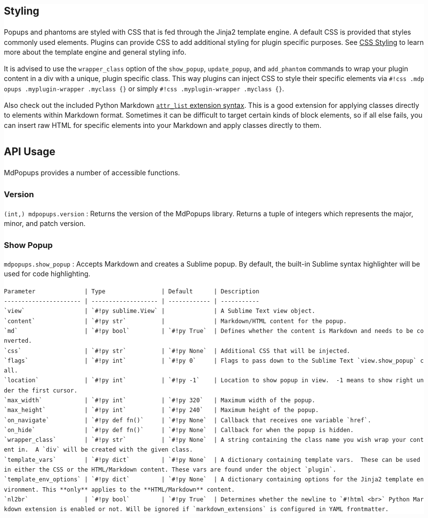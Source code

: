 ## Styling

Popups and phantoms are styled with CSS that is fed through the Jinja2 template engine. A default CSS is provided that styles commonly used elements. Plugins can provide CSS to add additional styling for plugin specific purposes. See [CSS Styling](./styling.md) to learn more about the template engine and general styling info.

It is advised to use the `wrapper_class` option of the `show_popup`, `update_popup`, and `add_phantom` commands to wrap your plugin content in a div with a unique, plugin specific class.  This way plugins can inject CSS to style their specific elements via `#!css .mdpopups .myplugin-wrapper .myclass {}` or simply `#!css .myplugin-wrapper .myclass {}`.

Also check out the included Python Markdown [`attr_list` extension syntax](https://pythonhosted.org/Markdown/extensions/attr_list.html). This is a good extension for applying classes directly to elements within Markdown format. Sometimes it can be difficult to target certain kinds of block elements, so if all else fails, you can insert raw HTML for specific elements into your Markdown and apply classes directly to them.

## API Usage

MdPopups provides a number of accessible functions.

### Version

`(int,) mdpopups.version`
: 
    Returns the version of the MdPopups library.  Returns a tuple of integers which represents the major, minor, and patch version.

### Show Popup

`mdpopups.show_popup`
: 
    Accepts Markdown and creates a Sublime popup.  By default, the built-in Sublime syntax highlighter will be used for code highlighting.

    Parameter              | Type                | Default      | Description
    ---------------------- | ------------------- | ------------ | -----------
    `view`                 | `#!py sublime.View` |              | A Sublime Text view object.
    `content`              | `#!py str`          |              | Markdown/HTML content for the popup.
    `md`                   | `#!py bool`         | `#!py True`  | Defines whether the content is Markdown and needs to be converted.
    `css`                  | `#!py str`          | `#!py None`  | Additional CSS that will be injected.
    `flags`                | `#!py int`          | `#!py 0`     | Flags to pass down to the Sublime Text `view.show_popup` call.
    `location`             | `#!py int`          | `#!py -1`    | Location to show popup in view.  -1 means to show right under the first cursor.
    `max_width`            | `#!py int`          | `#!py 320`   | Maximum width of the popup.
    `max_height`           | `#!py int`          | `#!py 240`   | Maximum height of the popup.
    `on_navigate`          | `#!py def fn()`     | `#!py None`  | Callback that receives one variable `href`.
    `on_hide`              | `#!py def fn()`     | `#!py None`  | Callback for when the popup is hidden.
    `wrapper_class`        | `#!py str`          | `#!py None`  | A string containing the class name you wish wrap your content in.  A `div` will be created with the given class.
    `template_vars`        | `#!py dict`         | `#!py None`  | A dictionary containing template vars.  These can be used in either the CSS or the HTML/Markdown content. These vars are found under the object `plugin`.
    `template_env_options` | `#!py dict`         | `#!py None`  | A dictionary containing options for the Jinja2 template environment. This **only** applies to the **HTML/Markdown** content.
    `nl2br`                | `#!py bool`         | `#!py True`  | Determines whether the newline to `#!html <br>` Python Markdown extension is enabled or not. Will be ignored if `markdown_extensions` is configured in YAML frontmatter.